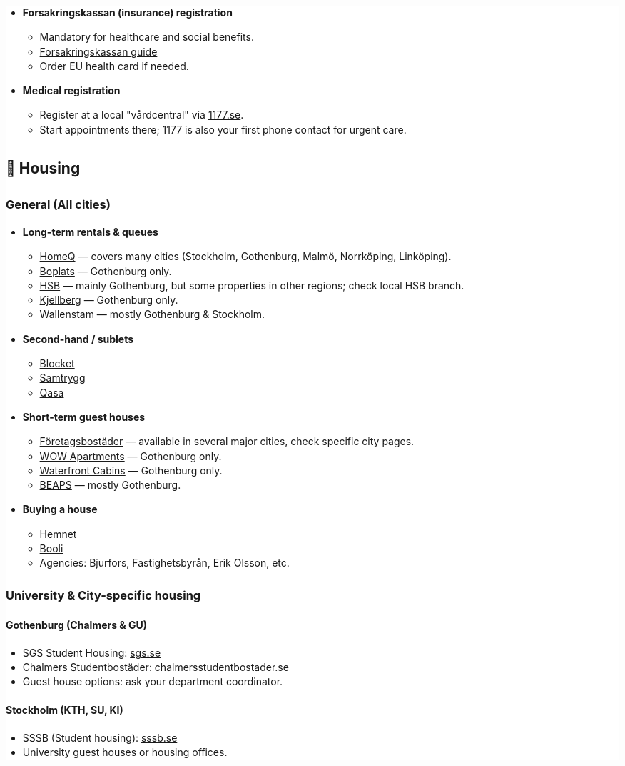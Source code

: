 - **Forsakringskassan (insurance) registration**
  - Mandatory for healthcare and social benefits.  
  - [Forsakringskassan guide](https://www.forsakringskassan.se/privatperson/flytta-till-arbeta-i-studera-i-eller-vara-nyanland-i-sverige/flytta-till-sverige)
  - Order EU health card if needed.

- **Medical registration**
  - Register at a local "vårdcentral" via [1177.se](https://www.1177.se/).
  - Start appointments there; 1177 is also your first phone contact for urgent care.



## 🏡 Housing

### General (All cities)
- **Long-term rentals & queues**
  - [HomeQ](https://www.homeq.se/) — covers many cities (Stockholm, Gothenburg, Malmö, Norrköping, Linköping).
  - [Boplats](https://nya.boplats.se/) — Gothenburg only.
  - [HSB](https://www.hsb.se/) — mainly Gothenburg, but some properties in other regions; check local HSB branch.
  - [Kjellberg](https://kjellberg.se/) — Gothenburg only.
  - [Wallenstam](https://www.wallenstam.se/) — mostly Gothenburg & Stockholm.

- **Second-hand / sublets**
  - [Blocket](https://www.blocket.se/)
  - [Samtrygg](https://www.samtrygg.se/)
  - [Qasa](https://qasa.se/sv/)

- **Short-term guest houses**
  - [Företagsbostäder](https://www.foretagsbostader.se/) — available in several major cities, check specific city pages.
  - [WOW Apartments](https://www.wowapartments.se/) — Gothenburg only.
  - [Waterfront Cabins](https://en.waterfrontcabins.se/) — Gothenburg only.
  - [BEAPS](https://beaps.se/) — mostly Gothenburg.

- **Buying a house**
  - [Hemnet](https://www.hemnet.se/)
  - [Booli](https://www.booli.se/)
  - Agencies: Bjurfors, Fastighetsbyrån, Erik Olsson, etc.


### University & City-specific housing

#### Gothenburg (Chalmers & GU)
- SGS Student Housing: [sgs.se](https://sgs.se/)
- Chalmers Studentbostäder: [chalmersstudentbostader.se](https://www.chalmersstudentbostader.se/en/)
- Guest house options: ask your department coordinator.

#### Stockholm (KTH, SU, KI)
- SSSB (Student housing): [sssb.se](https://www.sssb.se/)
- University guest houses or housing offices.
